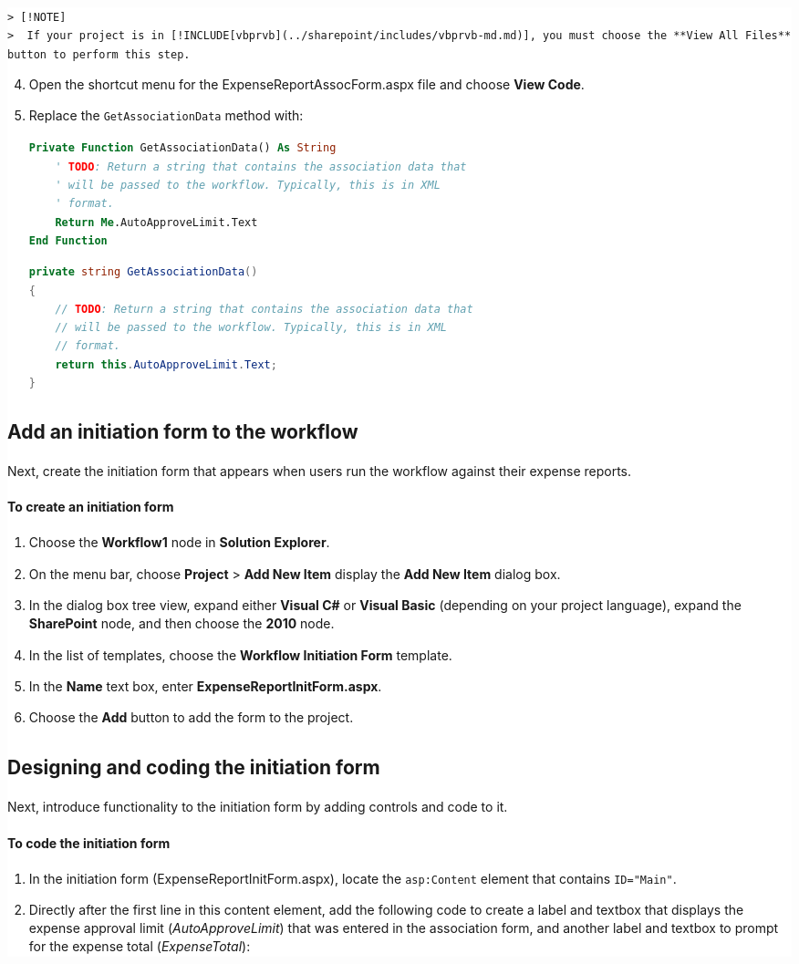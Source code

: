     > [!NOTE]  
    >  If your project is in [!INCLUDE[vbprvb](../sharepoint/includes/vbprvb-md.md)], you must choose the **View All Files** button to perform this step.  
  
4.  Open the shortcut menu for the ExpenseReportAssocForm.aspx file and choose **View Code**.  
  
5.  Replace the `GetAssociationData` method with:  
  
    ```vb  
    Private Function GetAssociationData() As String  
        ' TODO: Return a string that contains the association data that   
        ' will be passed to the workflow. Typically, this is in XML   
        ' format.  
        Return Me.AutoApproveLimit.Text  
    End Function  
    ```  
  
    ```csharp  
    private string GetAssociationData()  
    {  
        // TODO: Return a string that contains the association data that   
        // will be passed to the workflow. Typically, this is in XML   
        // format.  
        return this.AutoApproveLimit.Text;  
    }  
    ```  
  
## Add an initiation form to the workflow
 Next, create the initiation form that appears when users run the workflow against their expense reports.  
  
#### To create an initiation form  
  
1.  Choose the **Workflow1** node in **Solution Explorer**.  
  
2.  On the menu bar, choose **Project** > **Add New Item** display the **Add New Item** dialog box.  
  
3.  In the dialog box tree view, expand either **Visual C#** or **Visual Basic**  (depending on your project language), expand the **SharePoint** node, and then choose the **2010** node.  
  
4.  In the list of templates, choose the **Workflow Initiation Form** template.  
  
5.  In the **Name** text box, enter **ExpenseReportInitForm.aspx**.  
  
6.  Choose the **Add** button to add the form to the project.  
  
## Designing and coding the initiation form
 Next, introduce functionality to the initiation form by adding controls and code to it.  
  
#### To code the initiation form  
  
1.  In the initiation form (ExpenseReportInitForm.aspx), locate the `asp:Content` element that contains `ID="Main"`.  
  
2.  Directly after the first line in this content element, add the following code to create a label and textbox that displays the expense approval limit (*AutoApproveLimit*) that was entered in the association form, and another label and textbox to prompt for the expense total (*ExpenseTotal*):  
  